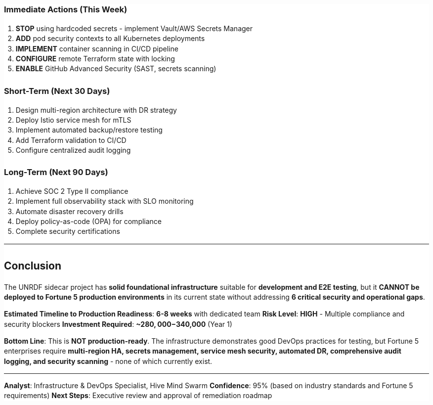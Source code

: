 ### Immediate Actions (This Week)
1. **STOP** using hardcoded secrets - implement Vault/AWS Secrets Manager
2. **ADD** pod security contexts to all Kubernetes deployments
3. **IMPLEMENT** container scanning in CI/CD pipeline
4. **CONFIGURE** remote Terraform state with locking
5. **ENABLE** GitHub Advanced Security (SAST, secrets scanning)

### Short-Term (Next 30 Days)
1. Design multi-region architecture with DR strategy
2. Deploy Istio service mesh for mTLS
3. Implement automated backup/restore testing
4. Add Terraform validation to CI/CD
5. Configure centralized audit logging

### Long-Term (Next 90 Days)
1. Achieve SOC 2 Type II compliance
2. Implement full observability stack with SLO monitoring
3. Automate disaster recovery drills
4. Deploy policy-as-code (OPA) for compliance
5. Complete security certifications

---

## Conclusion

The UNRDF sidecar project has **solid foundational infrastructure** suitable for **development and E2E testing**, but it **CANNOT be deployed to Fortune 5 production environments** in its current state without addressing **6 critical security and operational gaps**.

**Estimated Timeline to Production Readiness**: **6-8 weeks** with dedicated team
**Risk Level**: **HIGH** - Multiple compliance and security blockers
**Investment Required**: **~$280,000-$340,000** (Year 1)

**Bottom Line**: This is **NOT production-ready**. The infrastructure demonstrates good DevOps practices for testing, but Fortune 5 enterprises require **multi-region HA, secrets management, service mesh security, automated DR, comprehensive audit logging, and security scanning** - none of which currently exist.

---

**Analyst**: Infrastructure & DevOps Specialist, Hive Mind Swarm
**Confidence**: 95% (based on industry standards and Fortune 5 requirements)
**Next Steps**: Executive review and approval of remediation roadmap

